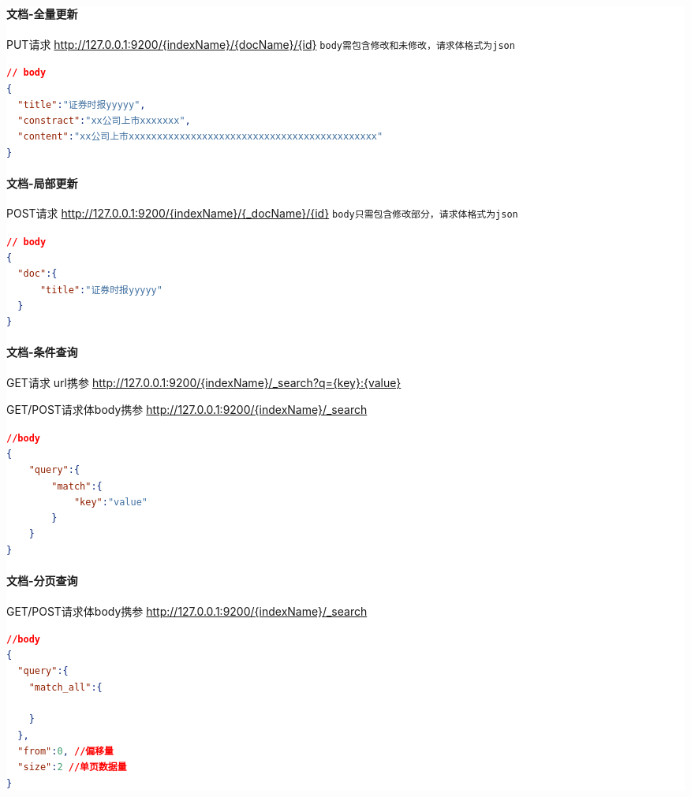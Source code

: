 #### 文档-全量更新

PUT请求 http://127.0.0.1:9200/{indexName}/{docName}/{id}  `body需包含修改和未修改，请求体格式为json`

```json
// body
{
  "title":"证券时报yyyyy",
  "constract":"xx公司上市xxxxxxx",
  "content":"xx公司上市xxxxxxxxxxxxxxxxxxxxxxxxxxxxxxxxxxxxxxxxxxxx"
}
```

#### 文档-局部更新

POST请求 http://127.0.0.1:9200/{indexName}/{_docName}/{id}   `body只需包含修改部分，请求体格式为json`

```json
// body
{
  "doc":{
      "title":"证券时报yyyyy"
  }
}
```

#### 文档-条件查询

GET请求 url携参 http://127.0.0.1:9200/{indexName}/_search?q={key}:{value}

GET/POST请求体body携参 http://127.0.0.1:9200/{indexName}/_search

```json
//body
{
    "query":{
        "match":{
            "key":"value"
        }
    }
}
```

#### 文档-分页查询

GET/POST请求体body携参 http://127.0.0.1:9200/{indexName}/_search

```json
//body
{
  "query":{
    "match_all":{
   
    }
  },
  "from":0, //偏移量
  "size":2 //单页数据量
}
```
